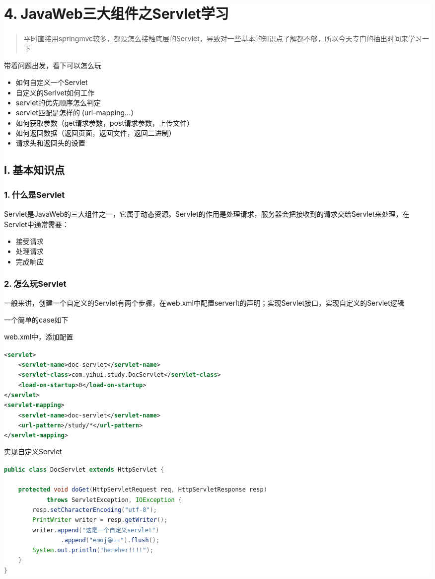 # 4. JavaWeb三大组件之Servlet学习



> 平时直接用springmvc较多，都没怎么接触底层的Servlet，导致对一些基本的知识点了解都不够，所以今天专门的抽出时间来学习一下

带着问题出发，看下可以怎么玩

- 如何自定义一个Servlet
- 自定义的Serlvet如何工作
- servlet的优先顺序怎么判定 
- servlet匹配是怎样的 (url-mapping...）
- 如何获取参数（get请求参数，post请求参数，上传文件）
- 如何返回数据（返回页面，返回文件，返回二进制）
- 请求头和返回头的设置

## I. 基本知识点

### 1. 什么是Servlet

Servlet是JavaWeb的三大组件之一，它属于动态资源。Servlet的作用是处理请求，服务器会把接收到的请求交给Servlet来处理，在Servlet中通常需要：

- 接受请求
- 处理请求
- 完成响应

### 2. 怎么玩Servlet

一般来讲，创建一个自定义的Servlet有两个步骤，在web.xml中配置serverlt的声明；实现Servlet接口，实现自定义的Servlet逻辑

一个简单的case如下

web.xml中，添加配置

```xml
<servlet>
    <servlet-name>doc-servlet</servlet-name>
    <servlet-class>com.yihui.study.DocServlet</servlet-class>
    <load-on-startup>0</load-on-startup>
</servlet>
<servlet-mapping>
    <servlet-name>doc-servlet</servlet-name>
    <url-pattern>/study/*</url-pattern>
</servlet-mapping>
```

实现自定义Servlet

```java
public class DocServlet extends HttpServlet {

    protected void doGet(HttpServletRequest req, HttpServletResponse resp)
            throws ServletException, IOException {
        resp.setCharacterEncoding("utf-8");
        PrintWriter writer = resp.getWriter();
        writer.append("这是一个自定义servlet")
                .append("emoj😄==").flush();
        System.out.println("hereher!!!!");
    }
}
```
